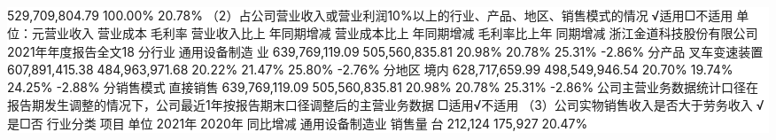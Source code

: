 529,709,804.79
100.00%
20.78%
（2）占公司营业收入或营业利润10%以上的行业、产品、地区、销售模式的情况
√适用□不适用
单位：元营业收入
营业成本
毛利率
营业收入比上
年同期增减
营业成本比上
年同期增减
毛利率比上年
同期增减
浙江金道科技股份有限公司2021年年度报告全文18
分行业
通用设备制造
业
639,769,119.09
505,560,835.81
20.98%
20.78%
25.31%
-2.86%
分产品
叉车变速装置
607,891,415.38
484,963,971.68
20.22%
21.47%
25.80%
-2.76%
分地区
境内
628,717,659.99
498,549,946.54
20.70%
19.74%
24.25%
-2.88%
分销售模式
直接销售
639,769,119.09
505,560,835.81
20.98%
20.78%
25.31%
-2.86%
公司主营业务数据统计口径在报告期发生调整的情况下，公司最近1年按报告期末口径调整后的主营业务数据
□适用√不适用
（3）公司实物销售收入是否大于劳务收入
√是□否
行业分类
项目
单位
2021年
2020年
同比增减
通用设备制造业
销售量
台
212,124
175,927
20.47%